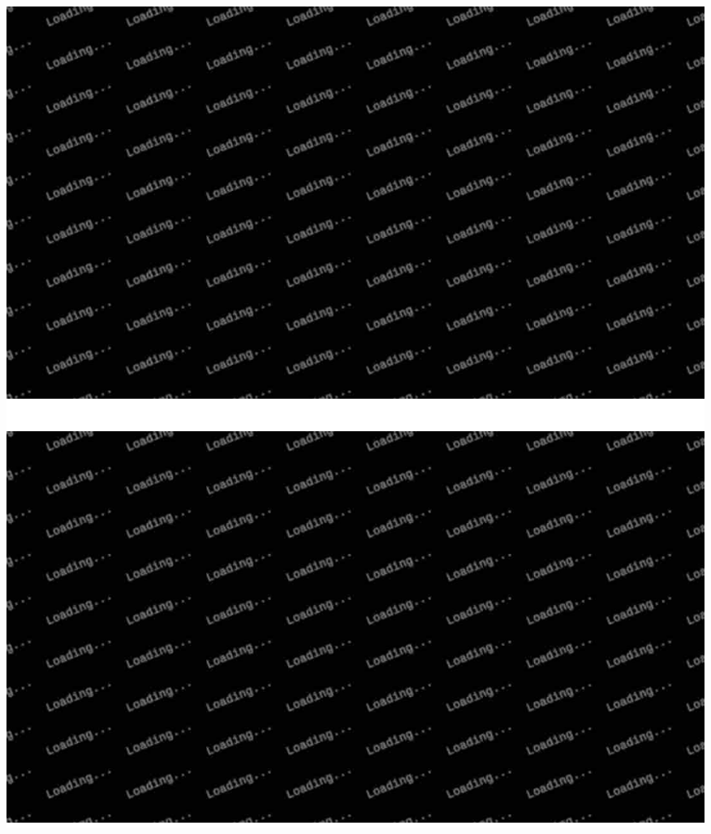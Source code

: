  <img width="100%" height="100%" class="lazyload" src="./../images/loading.jpg"
  data-src="./../images/BT13/bd-17780-1090px.jpg"
  data-srcset="./../images/BT13/bd-17780-512px.jpg 512w,
  ./../images/BT13/bd-17780-768px.jpg 768w,
  ./../images/BT13/bd-17780-1090px.jpg 1090w"
  sizes="(min-width: 1218px) 1090px,
  (min-width: 768px) 87vw,
  89vw" />
</div>

<br>

<div id="container1" class="twentytwenty-container">
 <img width="100%" height="100%" class="lazyload" src="./../images/loading.jpg"
  data-src="./../images/BT13/tv-17900-1090px.jpg"